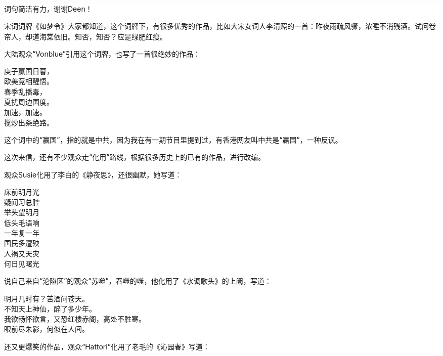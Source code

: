 <p>
 词句简洁有力，谢谢Deen！
</p>
<p>
 宋词词牌《如梦令》大家都知道，这个词牌下，有很多优秀的作品，比如大宋女词人李清照的一首：昨夜雨疏风骤，浓睡不消残酒。试问卷帘人，却道海棠依旧。知否，知否？应是绿肥红瘦。
</p>
<p>
 大陆观众“Vonblue”引用这个词牌，也写了一首很绝妙的作品：
</p>
<p>
 庚子赢国日暮，
 <br/>
 欧美竞相醒悟。
 <br/>
 春季乱播毒，
 <br/>
 夏扰周边国度。
 <br/>
 加速，加速。
 <br/>
 揽炒出条绝路。
</p>
<p>
 这个词中的“赢国”，指的就是中共，因为我在有一期节目里提到过，有香港网友叫中共是“赢国”，一种反讽。
</p>
<p>
 这次来信，还有不少观众走“化用”路线，根据很多历史上的已有的作品，进行改编。
</p>
<p>
 观众Susie化用了李白的《静夜思》，还很幽默，她写道：
</p>
<p>
 床前明月光
 <br/>
 疑闻习总腔
 <br/>
 举头望明月
 <br/>
 低头毛语响
 <br/>
 一年复一年
 <br/>
 国民多遭殃
 <br/>
 人祸又天灾
 <br/>
 何日见曙光
</p>
<p>
 说自己来自“沦陷区”的观众“苏噬”，吞噬的噬，他化用了《水调歌头》的上阙，写道：
</p>
<p>
 明月几时有？苦酒问苍天。
 <br/>
 不知天上神仙，醉了多少年。
 <br/>
 我欲畅怀欲言，又恐红楼赤阁，高处不胜寒。
 <br/>
 眼前尽朱影，何似在人间。
</p>
<p>
 还又更爆笑的作品，观众“Hattori”化用了老毛的《沁园春》写道：
</p>
<p>